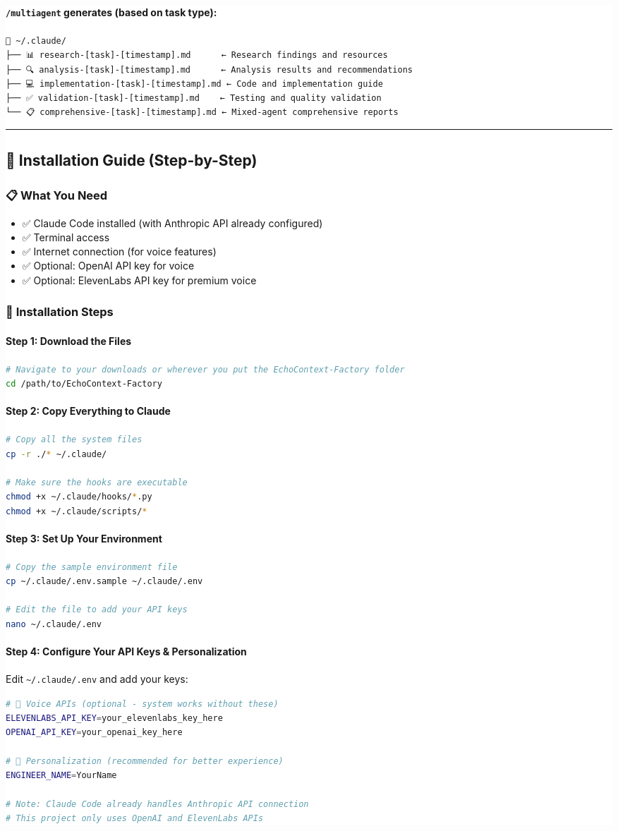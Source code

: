 #### **`/multiagent` generates (based on task type):**
```
📂 ~/.claude/
├── 📊 research-[task]-[timestamp].md      ← Research findings and resources
├── 🔍 analysis-[task]-[timestamp].md      ← Analysis results and recommendations
├── 💻 implementation-[task]-[timestamp].md ← Code and implementation guide
├── ✅ validation-[task]-[timestamp].md    ← Testing and quality validation
└── 📋 comprehensive-[task]-[timestamp].md ← Mixed-agent comprehensive reports
```

---

## 📁 **Installation Guide** (Step-by-Step)

### 📋 **What You Need**
- ✅ Claude Code installed (with Anthropic API already configured)
- ✅ Terminal access
- ✅ Internet connection (for voice features)
- ✅ Optional: OpenAI API key for voice
- ✅ Optional: ElevenLabs API key for premium voice

### 🚀 **Installation Steps**

#### Step 1: Download the Files
```bash
# Navigate to your downloads or wherever you put the EchoContext-Factory folder
cd /path/to/EchoContext-Factory
```

#### Step 2: Copy Everything to Claude
```bash
# Copy all the system files
cp -r ./* ~/.claude/

# Make sure the hooks are executable
chmod +x ~/.claude/hooks/*.py
chmod +x ~/.claude/scripts/*
```

#### Step 3: Set Up Your Environment
```bash
# Copy the sample environment file
cp ~/.claude/.env.sample ~/.claude/.env

# Edit the file to add your API keys
nano ~/.claude/.env
```

#### Step 4: Configure Your API Keys & Personalization
Edit `~/.claude/.env` and add your keys:

```bash
# 🎵 Voice APIs (optional - system works without these)
ELEVENLABS_API_KEY=your_elevenlabs_key_here
OPENAI_API_KEY=your_openai_key_here

# 👋 Personalization (recommended for better experience)
ENGINEER_NAME=YourName

# Note: Claude Code already handles Anthropic API connection
# This project only uses OpenAI and ElevenLabs APIs
```
